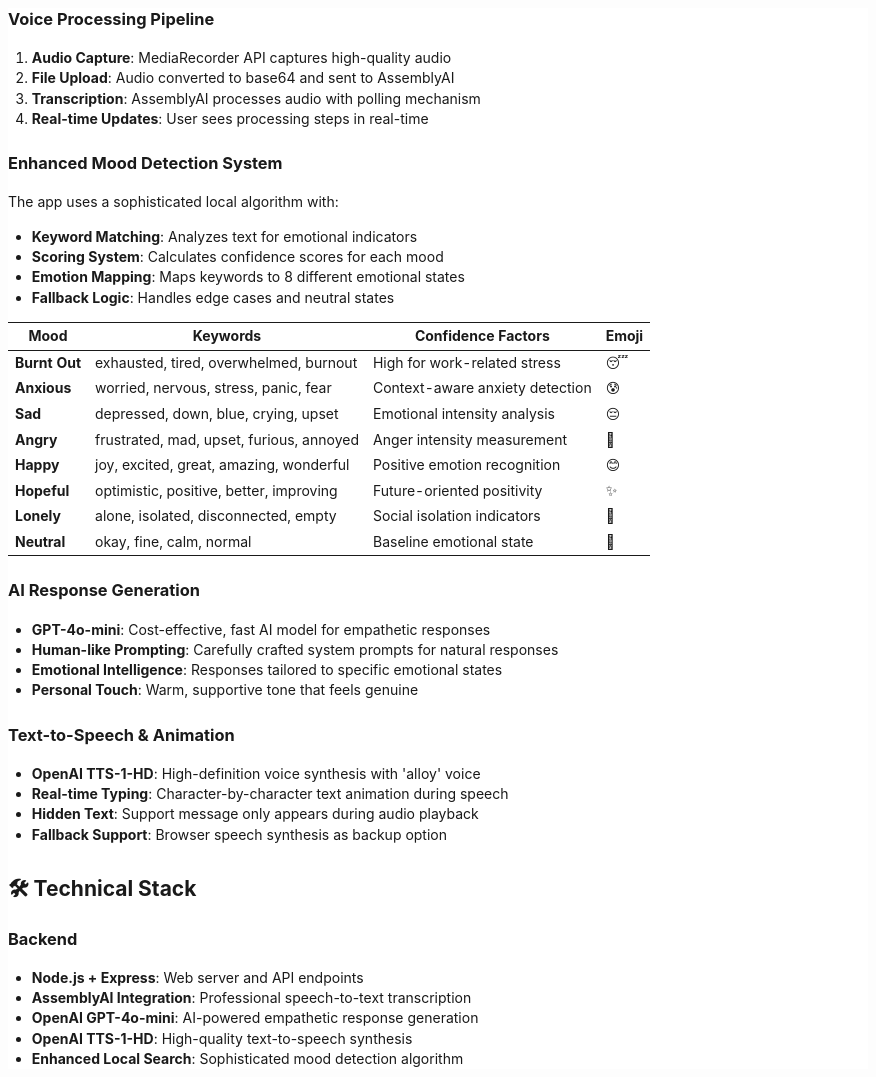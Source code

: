 ### Voice Processing Pipeline
1. **Audio Capture**: MediaRecorder API captures high-quality audio
2. **File Upload**: Audio converted to base64 and sent to AssemblyAI
3. **Transcription**: AssemblyAI processes audio with polling mechanism
4. **Real-time Updates**: User sees processing steps in real-time

### Enhanced Mood Detection System
The app uses a sophisticated local algorithm with:
- **Keyword Matching**: Analyzes text for emotional indicators
- **Scoring System**: Calculates confidence scores for each mood
- **Emotion Mapping**: Maps keywords to 8 different emotional states
- **Fallback Logic**: Handles edge cases and neutral states

| Mood | Keywords | Confidence Factors | Emoji |
|------|----------|-------------------|-------|
| **Burnt Out** | exhausted, tired, overwhelmed, burnout | High for work-related stress | 😴 |
| **Anxious** | worried, nervous, stress, panic, fear | Context-aware anxiety detection | 😰 |
| **Sad** | depressed, down, blue, crying, upset | Emotional intensity analysis | 😔 |
| **Angry** | frustrated, mad, upset, furious, annoyed | Anger intensity measurement | 😤 |
| **Happy** | joy, excited, great, amazing, wonderful | Positive emotion recognition | 😊 |
| **Hopeful** | optimistic, positive, better, improving | Future-oriented positivity | ✨ |
| **Lonely** | alone, isolated, disconnected, empty | Social isolation indicators | 🤗 |
| **Neutral** | okay, fine, calm, normal | Baseline emotional state | 🤔 |

### AI Response Generation
- **GPT-4o-mini**: Cost-effective, fast AI model for empathetic responses
- **Human-like Prompting**: Carefully crafted system prompts for natural responses
- **Emotional Intelligence**: Responses tailored to specific emotional states
- **Personal Touch**: Warm, supportive tone that feels genuine

### Text-to-Speech & Animation
- **OpenAI TTS-1-HD**: High-definition voice synthesis with 'alloy' voice
- **Real-time Typing**: Character-by-character text animation during speech
- **Hidden Text**: Support message only appears during audio playback
- **Fallback Support**: Browser speech synthesis as backup option

## 🛠️ Technical Stack

### Backend
- **Node.js + Express**: Web server and API endpoints
- **AssemblyAI Integration**: Professional speech-to-text transcription
- **OpenAI GPT-4o-mini**: AI-powered empathetic response generation
- **OpenAI TTS-1-HD**: High-quality text-to-speech synthesis
- **Enhanced Local Search**: Sophisticated mood detection algorithm
